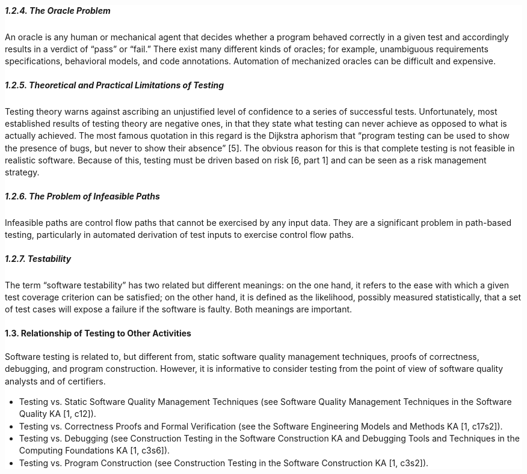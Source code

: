 ##### 1.2.4. The Oracle Problem



An oracle is any human or mechanical agent that decides whether a program
behaved correctly in a given test and accordingly results in a verdict of
“pass” or “fail.” There exist many different kinds of oracles; for example,
unambiguous requirements specifications, behavioral models, and code
annotations. Automation of mechanized oracles can be difficult and expensive.

##### 1.2.5. Theoretical and Practical Limitations of Testing



Testing theory warns against ascribing an unjustified level of confidence to a
series of successful tests. Unfortunately, most established results of testing
theory are negative ones, in that they state what testing can never achieve as
opposed to what is actually achieved. The most famous quotation in this regard
is the Dijkstra aphorism that “program testing can be used to show the presence
of bugs, but never to show their absence” [5]. The obvious reason for this is
that complete testing is not feasible in realistic software. Because of this,
testing must be driven based on risk [6, part 1] and can be seen as a risk
management strategy.

##### 1.2.6. The Problem of Infeasible Paths



Infeasible paths are control flow paths that cannot be exercised by any input
data. They are a significant problem in path-based testing, particularly in
automated derivation of test inputs to exercise control flow paths.

##### 1.2.7. Testability



The term “software testability” has two related but different meanings: on the
one hand, it refers to the ease with which a given test coverage criterion can
be satisfied; on the other hand, it is defined as the likelihood, possibly
measured statistically, that a set of test cases will expose a failure if the
software is faulty. Both meanings are important.

#### 1.3. Relationship of Testing to Other Activities

Software testing is related to, but different from, static software quality
management techniques, proofs of correctness, debugging, and program
construction. However, it is informative to consider testing from the point
of view of software quality analysts and of certifiers.

- Testing vs. Static Software Quality Management Techniques (see Software
  Quality Management Techniques in the Software Quality KA [1, c12]).
- Testing vs. Correctness Proofs and Formal Verification (see the Software
  Engineering Models and Methods KA [1, c17s2]).
- Testing vs. Debugging (see Construction Testing in the Software Construction
  KA and Debugging Tools and Techniques in the Computing Foundations KA [1,
  c3s6]).
- Testing vs. Program Construction (see Construction Testing in the Software
  Construction KA [1, c3s2]).
